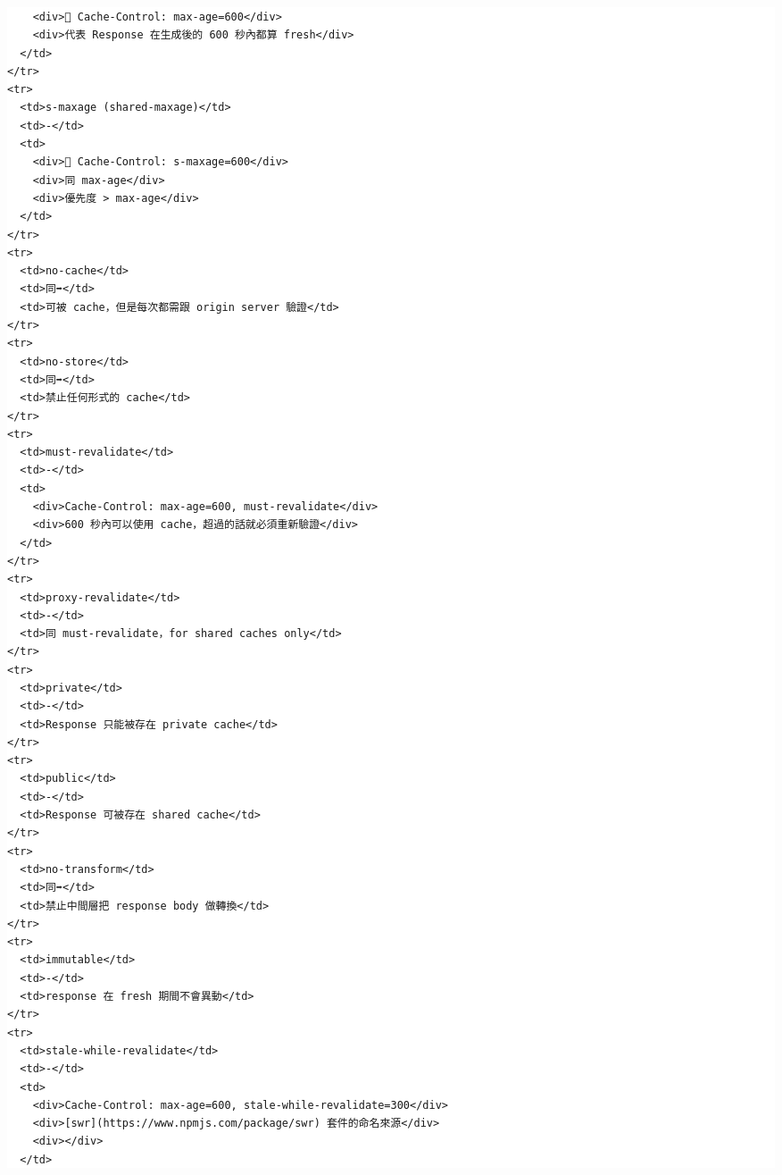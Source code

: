         <div>📗 Cache-Control: max-age=600</div>
        <div>代表 Response 在生成後的 600 秒內都算 fresh</div>
      </td>
    </tr>
    <tr>
      <td>s-maxage (shared-maxage)</td>
      <td>-</td>
      <td>
        <div>📗 Cache-Control: s-maxage=600</div>
        <div>同 max-age</div>
        <div>優先度 > max-age</div>
      </td>
    </tr>
    <tr>
      <td>no-cache</td>
      <td>同➡️</td>
      <td>可被 cache，但是每次都需跟 origin server 驗證</td>
    </tr>
    <tr>
      <td>no-store</td>
      <td>同➡️</td>
      <td>禁止任何形式的 cache</td>
    </tr>
    <tr>
      <td>must-revalidate</td>
      <td>-</td>
      <td>
        <div>Cache-Control: max-age=600, must-revalidate</div>
        <div>600 秒內可以使用 cache，超過的話就必須重新驗證</div>
      </td>
    </tr>
    <tr>
      <td>proxy-revalidate</td>
      <td>-</td>
      <td>同 must-revalidate，for shared caches only</td>
    </tr>
    <tr>
      <td>private</td>
      <td>-</td>
      <td>Response 只能被存在 private cache</td>
    </tr>
    <tr>
      <td>public</td>
      <td>-</td>
      <td>Response 可被存在 shared cache</td>
    </tr>
    <tr>
      <td>no-transform</td>
      <td>同➡️</td>
      <td>禁止中間層把 response body 做轉換</td>
    </tr>
    <tr>
      <td>immutable</td>
      <td>-</td>
      <td>response 在 fresh 期間不會異動</td>
    </tr>
    <tr>
      <td>stale-while-revalidate</td>
      <td>-</td>
      <td>
        <div>Cache-Control: max-age=600, stale-while-revalidate=300</div>
        <div>[swr](https://www.npmjs.com/package/swr) 套件的命名來源</div>
        <div></div>
      </td>